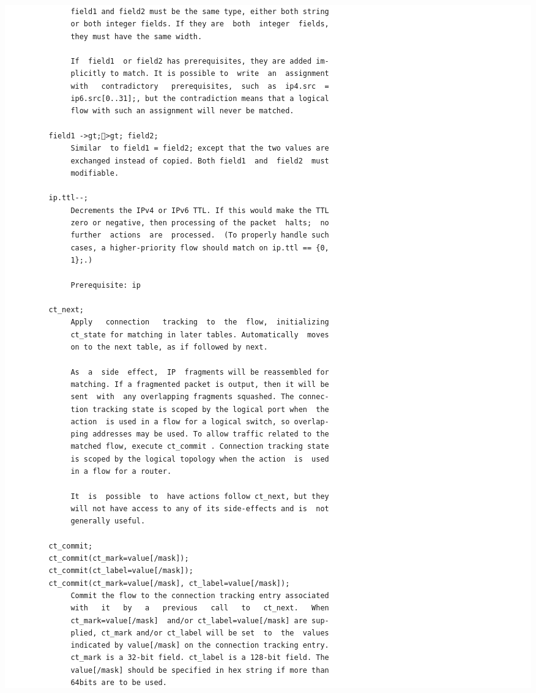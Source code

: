                    field1 and field2 must be the same type, either both string
                   or both integer fields. If they are  both  integer  fields,
                   they must have the same width.

                   If  field1  or field2 has prerequisites, they are added im‐
                   plicitly to match. It is possible to  write  an  assignment
                   with   contradictory   prerequisites,  such  as  ip4.src  =
                   ip6.src[0..31];, but the contradiction means that a logical
                   flow with such an assignment will never be matched.

              field1 ->gt;>gt; field2;
                   Similar  to field1 = field2; except that the two values are
                   exchanged instead of copied. Both field1  and  field2  must
                   modifiable.

              ip.ttl--;
                   Decrements the IPv4 or IPv6 TTL. If this would make the TTL
                   zero or negative, then processing of the packet  halts;  no
                   further  actions  are  processed.  (To properly handle such
                   cases, a higher-priority flow should match on ip.ttl == {0,
                   1};.)

                   Prerequisite: ip

              ct_next;
                   Apply   connection   tracking  to  the  flow,  initializing
                   ct_state for matching in later tables. Automatically  moves
                   on to the next table, as if followed by next.

                   As  a  side  effect,  IP  fragments will be reassembled for
                   matching. If a fragmented packet is output, then it will be
                   sent  with  any overlapping fragments squashed. The connec‐
                   tion tracking state is scoped by the logical port when  the
                   action  is used in a flow for a logical switch, so overlap‐
                   ping addresses may be used. To allow traffic related to the
                   matched flow, execute ct_commit . Connection tracking state
                   is scoped by the logical topology when the action  is  used
                   in a flow for a router.

                   It  is  possible  to  have actions follow ct_next, but they
                   will not have access to any of its side-effects and is  not
                   generally useful.

              ct_commit;
              ct_commit(ct_mark=value[/mask]);
              ct_commit(ct_label=value[/mask]);
              ct_commit(ct_mark=value[/mask], ct_label=value[/mask]);
                   Commit the flow to the connection tracking entry associated
                   with   it   by   a   previous   call   to   ct_next.   When
                   ct_mark=value[/mask]  and/or ct_label=value[/mask] are sup‐
                   plied, ct_mark and/or ct_label will be set  to  the  values
                   indicated by value[/mask] on the connection tracking entry.
                   ct_mark is a 32-bit field. ct_label is a 128-bit field. The
                   value[/mask] should be specified in hex string if more than
                   64bits are to be used.
